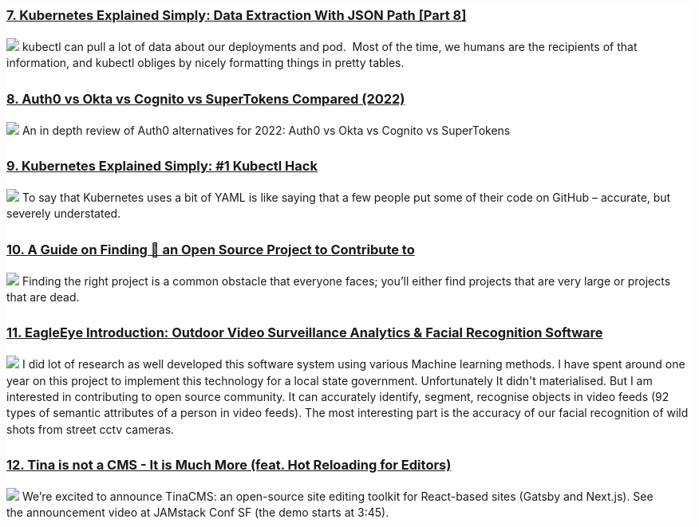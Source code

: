 ### [7. Kubernetes Explained Simply: Data Extraction With JSON Path [Part 8]](https://hackernoon.com/kubernetes-explained-simply-data-extraction-with-json-path-part-8-wo113159)
![](https://cdn.hackernoon.com/images/3nhao37bBEfHA9RTQ0WNVWfXPD02-cll3143.jpeg)
kubectl can pull a lot of data about our deployments and pod.  Most of the time, we humans are the recipients of that information, and kubectl obliges by nicely formatting things in pretty tables.

### [8. Auth0 vs Okta vs Cognito vs SuperTokens Compared (2022)](https://hackernoon.com/auth0-vs-okta-vs-cognito-vs-supertokens-compared-2022)
![](https://cdn.hackernoon.com/images/tQ9kB6bRVWOji0aXNiHdKY9Q17y1-9ta2ji8.jpeg)
An in depth review of Auth0 alternatives for 2022: Auth0 vs Okta vs Cognito vs SuperTokens

### [9. Kubernetes Explained Simply: #1 Kubectl Hack](https://hackernoon.com/kubernetes-explained-simply-1-kubectl-hack-whk3w6f)
![](https://firebasestorage.googleapis.com/v0/b/hackernoon-app.appspot.com/o/images%2FZnCI1PdIKGNAZabdWiYpA0JEH2P2-tg8v3w1j.jpeg?alt=media&token=ce8f9deb-f674-41bc-8a39-e32ab70303cd)
To say that Kubernetes uses a bit of YAML is like saying that a few people put some of their code on GitHub – accurate, but severely understated.

### [10. A Guide on Finding 🔎 an Open Source Project to Contribute to](https://hackernoon.com/a-guide-on-finding-an-open-source-project-to-contribute-to)
![](https://cdn.hackernoon.com/images/sRxI3vZiX2Qj4CDJaY5YTK4h9DB3-nb93oud.jpeg)
Finding the right project is a common obstacle that everyone faces; you’ll either find projects that are very large or projects that are dead.

### [11. EagleEye Introduction: Outdoor Video Surveillance Analytics & Facial Recognition Software](https://hackernoon.com/eagleeye-outdoor-video-surveillance-analytics-and-facial-recognition-62r3nnb)
![](https://cdn.hackernoon.com/images/512c3n1u.jpg)
I did lot of research as well developed this software system using various Machine learning methods. I have spent around one year on this project to implement this technology for a local state government. Unfortunately It didn't materialised. But I am interested in contributing to open source community. It can accurately identify, segment, recognise objects in video feeds (92 types of semantic attributes of a person in video feeds). The most interesting part is the accuracy of our facial recognition of wild shots from street cctv cameras.

### [12. Tina is not a CMS - It is Much More (feat. Hot Reloading for Editors)](https://hackernoon.com/announcing-tinacms-5w1w36h2)
![](https://cdn.hackernoon.com/images/6nk33ew.jpg)
We’re excited to announce TinaCMS: an open-source site editing toolkit for React-based sites (Gatsby and Next.js). See the announcement video at JAMstack Conf SF (the demo starts at 3:45).
